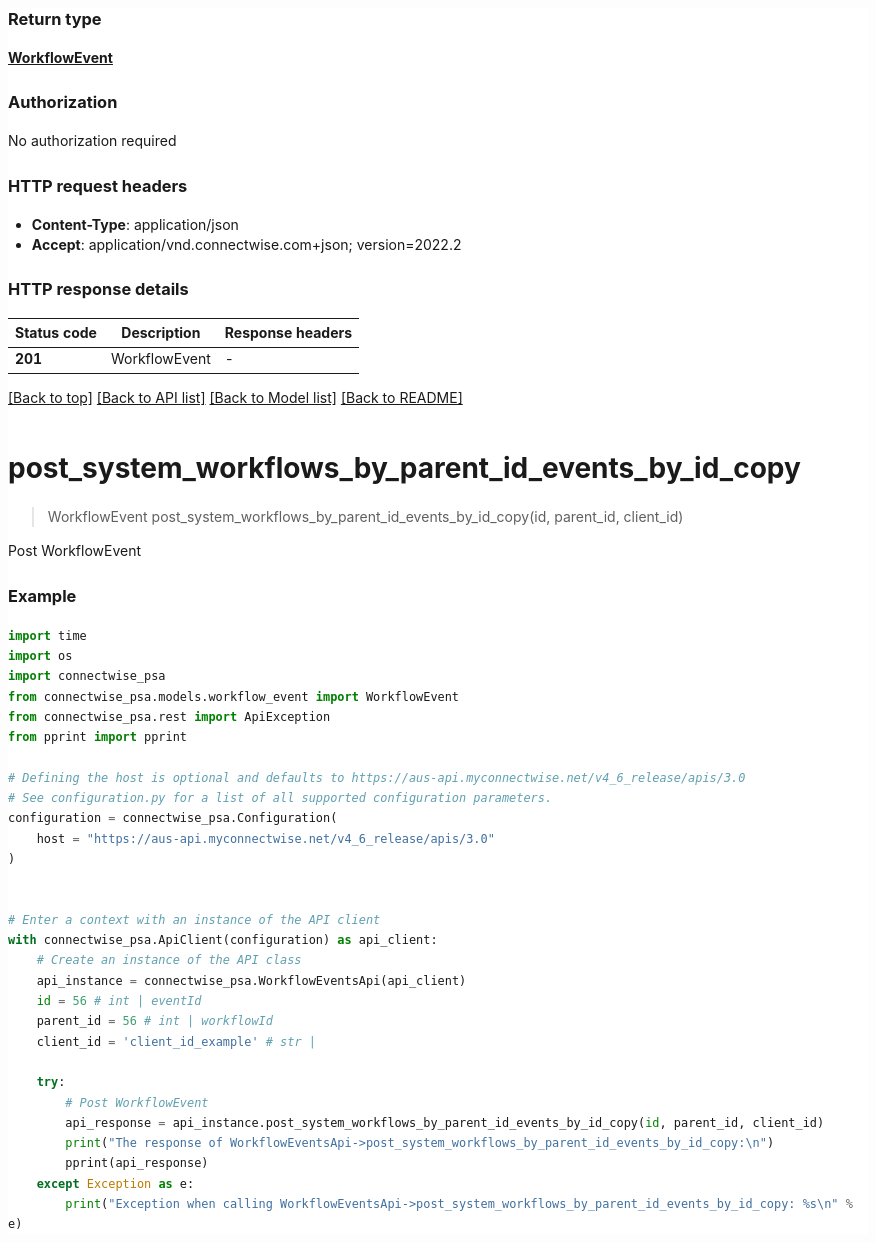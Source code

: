### Return type

[**WorkflowEvent**](WorkflowEvent.md)

### Authorization

No authorization required

### HTTP request headers

 - **Content-Type**: application/json
 - **Accept**: application/vnd.connectwise.com+json; version=2022.2

### HTTP response details
| Status code | Description | Response headers |
|-------------|-------------|------------------|
**201** | WorkflowEvent |  -  |

[[Back to top]](#) [[Back to API list]](../README.md#documentation-for-api-endpoints) [[Back to Model list]](../README.md#documentation-for-models) [[Back to README]](../README.md)

# **post_system_workflows_by_parent_id_events_by_id_copy**
> WorkflowEvent post_system_workflows_by_parent_id_events_by_id_copy(id, parent_id, client_id)

Post WorkflowEvent

### Example

```python
import time
import os
import connectwise_psa
from connectwise_psa.models.workflow_event import WorkflowEvent
from connectwise_psa.rest import ApiException
from pprint import pprint

# Defining the host is optional and defaults to https://aus-api.myconnectwise.net/v4_6_release/apis/3.0
# See configuration.py for a list of all supported configuration parameters.
configuration = connectwise_psa.Configuration(
    host = "https://aus-api.myconnectwise.net/v4_6_release/apis/3.0"
)


# Enter a context with an instance of the API client
with connectwise_psa.ApiClient(configuration) as api_client:
    # Create an instance of the API class
    api_instance = connectwise_psa.WorkflowEventsApi(api_client)
    id = 56 # int | eventId
    parent_id = 56 # int | workflowId
    client_id = 'client_id_example' # str | 

    try:
        # Post WorkflowEvent
        api_response = api_instance.post_system_workflows_by_parent_id_events_by_id_copy(id, parent_id, client_id)
        print("The response of WorkflowEventsApi->post_system_workflows_by_parent_id_events_by_id_copy:\n")
        pprint(api_response)
    except Exception as e:
        print("Exception when calling WorkflowEventsApi->post_system_workflows_by_parent_id_events_by_id_copy: %s\n" % e)
```
